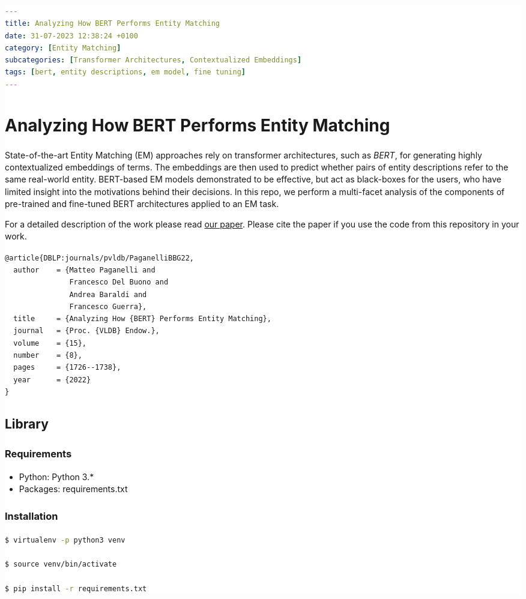 ```yaml
---
title: Analyzing How BERT Performs Entity Matching
date: 31-07-2023 12:38:24 +0100
category: [Entity Matching]
subcategories: [Transformer Architectures, Contextualized Embeddings]
tags: [bert, entity descriptions, em model, fine tuning]
---
```


# Analyzing How BERT Performs Entity Matching
State-of-the-art Entity Matching (EM) approaches rely on transformer architectures, such as *BERT*, for generating  highly contextualized embeddings of terms. The embeddings  are then used to predict whether pairs of entity descriptions refer to the same real-world entity. BERT-based EM models demonstrated to be effective, but act as black-boxes for the users, who have limited insight into the motivations behind their decisions.
In this repo, we perform a multi-facet analysis of the components of pre-trained and fine-tuned BERT architectures applied to an EM task.

For a detailed description of the work please read [our paper](https://www.vldb.org/pvldb/vol15/p1726-paganelli.pdf). Please cite the paper if you use the code from this repository in your work.

```
@article{DBLP:journals/pvldb/PaganelliBBG22,
  author    = {Matteo Paganelli and
               Francesco Del Buono and
               Andrea Baraldi and
               Francesco Guerra},
  title     = {Analyzing How {BERT} Performs Entity Matching},
  journal   = {Proc. {VLDB} Endow.},
  volume    = {15},
  number    = {8},
  pages     = {1726--1738},
  year      = {2022}
}
```

## Library

### Requirements

- Python: Python 3.*
- Packages: requirements.txt

### Installation

```bash
$ virtualenv -p python3 venv

$ source venv/bin/activate

$ pip install -r requirements.txt

```
